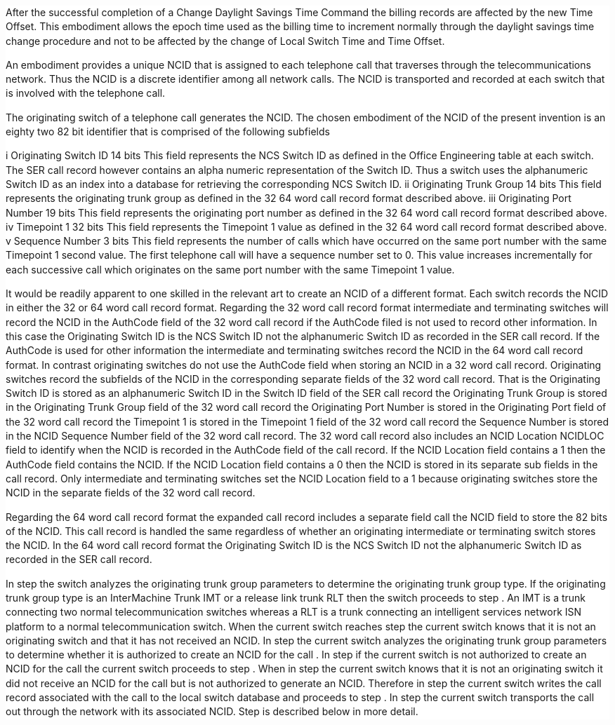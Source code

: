 After the successful completion of a Change Daylight Savings Time Command the billing records are affected by the new Time Offset. This embodiment allows the epoch time used as the billing time to increment normally through the daylight savings time change procedure and not to be affected by the change of Local Switch Time and Time Offset.

An embodiment provides a unique NCID that is assigned to each telephone call that traverses through the telecommunications network. Thus the NCID is a discrete identifier among all network calls. The NCID is transported and recorded at each switch that is involved with the telephone call.

The originating switch of a telephone call generates the NCID. The chosen embodiment of the NCID of the present invention is an eighty two 82 bit identifier that is comprised of the following subfields 

i Originating Switch ID 14 bits This field represents the NCS Switch ID as defined in the Office Engineering table at each switch. The SER call record however contains an alpha numeric representation of the Switch ID. Thus a switch uses the alphanumeric Switch ID as an index into a database for retrieving the corresponding NCS Switch ID. ii Originating Trunk Group 14 bits This field represents the originating trunk group as defined in the 32 64 word call record format described above. iii Originating Port Number 19 bits This field represents the originating port number as defined in the 32 64 word call record format described above. iv Timepoint 1 32 bits This field represents the Timepoint 1 value as defined in the 32 64 word call record format described above. v Sequence Number 3 bits This field represents the number of calls which have occurred on the same port number with the same Timepoint 1 second value. The first telephone call will have a sequence number set to 0. This value increases incrementally for each successive call which originates on the same port number with the same Timepoint 1 value.

It would be readily apparent to one skilled in the relevant art to create an NCID of a different format. Each switch records the NCID in either the 32 or 64 word call record format. Regarding the 32 word call record format intermediate and terminating switches will record the NCID in the AuthCode field of the 32 word call record if the AuthCode filed is not used to record other information. In this case the Originating Switch ID is the NCS Switch ID not the alphanumeric Switch ID as recorded in the SER call record. If the AuthCode is used for other information the intermediate and terminating switches record the NCID in the 64 word call record format. In contrast originating switches do not use the AuthCode field when storing an NCID in a 32 word call record. Originating switches record the subfields of the NCID in the corresponding separate fields of the 32 word call record. That is the Originating Switch ID is stored as an alphanumeric Switch ID in the Switch ID field of the SER call record the Originating Trunk Group is stored in the Originating Trunk Group field of the 32 word call record the Originating Port Number is stored in the Originating Port field of the 32 word call record the Timepoint 1 is stored in the Timepoint 1 field of the 32 word call record the Sequence Number is stored in the NCID Sequence Number field of the 32 word call record. The 32 word call record also includes an NCID Location NCIDLOC field to identify when the NCID is recorded in the AuthCode field of the call record. If the NCID Location field contains a 1 then the AuthCode field contains the NCID. If the NCID Location field contains a 0 then the NCID is stored in its separate sub fields in the call record. Only intermediate and terminating switches set the NCID Location field to a 1 because originating switches store the NCID in the separate fields of the 32 word call record.

Regarding the 64 word call record format the expanded call record includes a separate field call the NCID field to store the 82 bits of the NCID. This call record is handled the same regardless of whether an originating intermediate or terminating switch stores the NCID. In the 64 word call record format the Originating Switch ID is the NCS Switch ID not the alphanumeric Switch ID as recorded in the SER call record.

In step the switch analyzes the originating trunk group parameters to determine the originating trunk group type. If the originating trunk group type is an InterMachine Trunk IMT or a release link trunk RLT then the switch proceeds to step . An IMT is a trunk connecting two normal telecommunication switches whereas a RLT is a trunk connecting an intelligent services network ISN platform to a normal telecommunication switch. When the current switch reaches step the current switch knows that it is not an originating switch and that it has not received an NCID. In step the current switch analyzes the originating trunk group parameters to determine whether it is authorized to create an NCID for the call . In step if the current switch is not authorized to create an NCID for the call the current switch proceeds to step . When in step the current switch knows that it is not an originating switch it did not receive an NCID for the call but is not authorized to generate an NCID. Therefore in step the current switch writes the call record associated with the call to the local switch database and proceeds to step . In step the current switch transports the call out through the network with its associated NCID. Step is described below in more detail.
